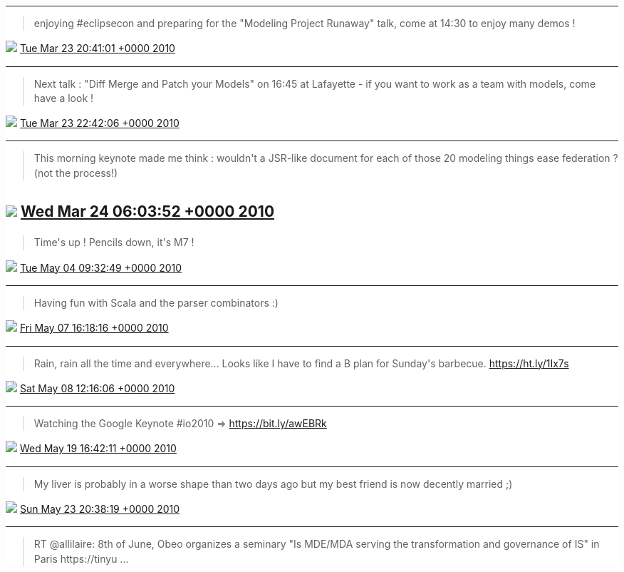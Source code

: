 ----

> enjoying #eclipsecon and preparing for  the "Modeling Project Runaway" talk, come at 14:30 to enjoy many demos !

<img src="{{ site.url }}/media/tweet.ico" width="12" /> [Tue Mar 23 20:41:01 +0000 2010](https://twitter.com/bruncedric/status/10942830437)

----

> Next talk : "Diff Merge and Patch your Models" on 16:45 at Lafayette - if you want to work as a team with models, come have a look !

<img src="{{ site.url }}/media/tweet.ico" width="12" /> [Tue Mar 23 22:42:06 +0000 2010](https://twitter.com/bruncedric/status/10947733976)

----

> This morning keynote made me think : wouldn't a JSR-like document for each of those 20 modeling things ease federation ? (not the process!)

<img src="{{ site.url }}/media/tweet.ico" width="12" /> [Wed Mar 24 06:03:52 +0000 2010](https://twitter.com/bruncedric/status/10966375710)
---

> Time's up ! Pencils down, it's M7 !

<img src="{{ site.url }}/media/tweet.ico" width="12" /> [Tue May 04 09:32:49 +0000 2010](https://twitter.com/bruncedric/status/13356256886)

----

> Having fun with Scala and the parser combinators :)

<img src="{{ site.url }}/media/tweet.ico" width="12" /> [Fri May 07 16:18:16 +0000 2010](https://twitter.com/bruncedric/status/13556815245)

----

> Rain, rain all the time and everywhere... Looks like I have to find a B plan for Sunday's barbecue. https://ht.ly/1Ix7s

<img src="{{ site.url }}/media/tweet.ico" width="12" /> [Sat May 08 12:16:06 +0000 2010](https://twitter.com/bruncedric/status/13605083709)

----

> Watching the Google Keynote #io2010  =&gt; https://bit.ly/awEBRk

<img src="{{ site.url }}/media/tweet.ico" width="12" /> [Wed May 19 16:42:11 +0000 2010](https://twitter.com/bruncedric/status/14304282805)

----

> My liver is probably in a worse shape than two days ago but my best friend is now decently married ;)

<img src="{{ site.url }}/media/tweet.ico" width="12" /> [Sun May 23 20:38:19 +0000 2010](https://twitter.com/bruncedric/status/14577566541)

----

> RT @allilaire: 8th of June, Obeo organizes a seminary "Is MDE/MDA serving the transformation and governance of IS" in Paris https://tinyu ...
